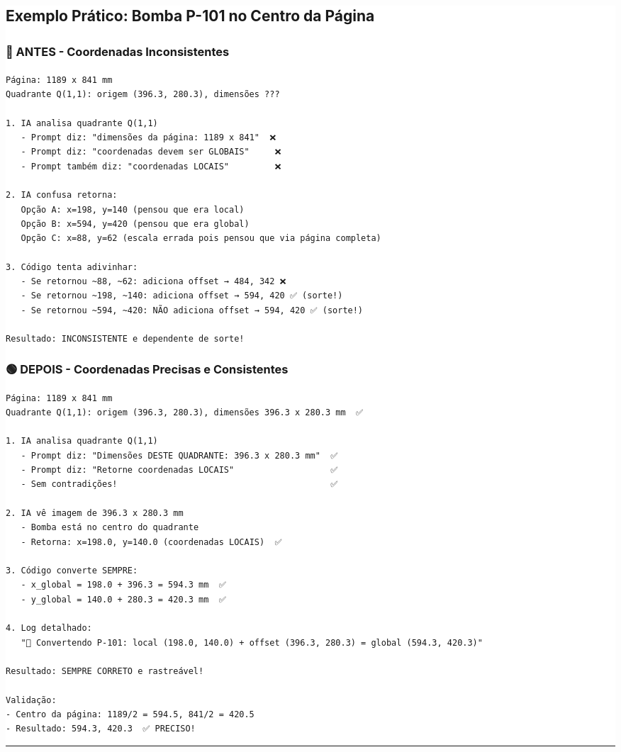 
## Exemplo Prático: Bomba P-101 no Centro da Página

### 🔴 ANTES - Coordenadas Inconsistentes

```
Página: 1189 x 841 mm
Quadrante Q(1,1): origem (396.3, 280.3), dimensões ???

1. IA analisa quadrante Q(1,1)
   - Prompt diz: "dimensões da página: 1189 x 841"  ❌
   - Prompt diz: "coordenadas devem ser GLOBAIS"     ❌
   - Prompt também diz: "coordenadas LOCAIS"         ❌
   
2. IA confusa retorna:
   Opção A: x=198, y=140 (pensou que era local)
   Opção B: x=594, y=420 (pensou que era global)
   Opção C: x=88, y=62 (escala errada pois pensou que via página completa)
   
3. Código tenta adivinhar:
   - Se retornou ~88, ~62: adiciona offset → 484, 342 ❌
   - Se retornou ~198, ~140: adiciona offset → 594, 420 ✅ (sorte!)
   - Se retornou ~594, ~420: NÃO adiciona offset → 594, 420 ✅ (sorte!)
   
Resultado: INCONSISTENTE e dependente de sorte!
```

### 🟢 DEPOIS - Coordenadas Precisas e Consistentes

```
Página: 1189 x 841 mm
Quadrante Q(1,1): origem (396.3, 280.3), dimensões 396.3 x 280.3 mm  ✅

1. IA analisa quadrante Q(1,1)
   - Prompt diz: "Dimensões DESTE QUADRANTE: 396.3 x 280.3 mm"  ✅
   - Prompt diz: "Retorne coordenadas LOCAIS"                   ✅
   - Sem contradições!                                          ✅
   
2. IA vê imagem de 396.3 x 280.3 mm
   - Bomba está no centro do quadrante
   - Retorna: x=198.0, y=140.0 (coordenadas LOCAIS)  ✅
   
3. Código converte SEMPRE:
   - x_global = 198.0 + 396.3 = 594.3 mm  ✅
   - y_global = 140.0 + 280.3 = 420.3 mm  ✅
   
4. Log detalhado:
   "🔄 Convertendo P-101: local (198.0, 140.0) + offset (396.3, 280.3) = global (594.3, 420.3)"
   
Resultado: SEMPRE CORRETO e rastreável!

Validação:
- Centro da página: 1189/2 = 594.5, 841/2 = 420.5
- Resultado: 594.3, 420.3  ✅ PRECISO!
```

---